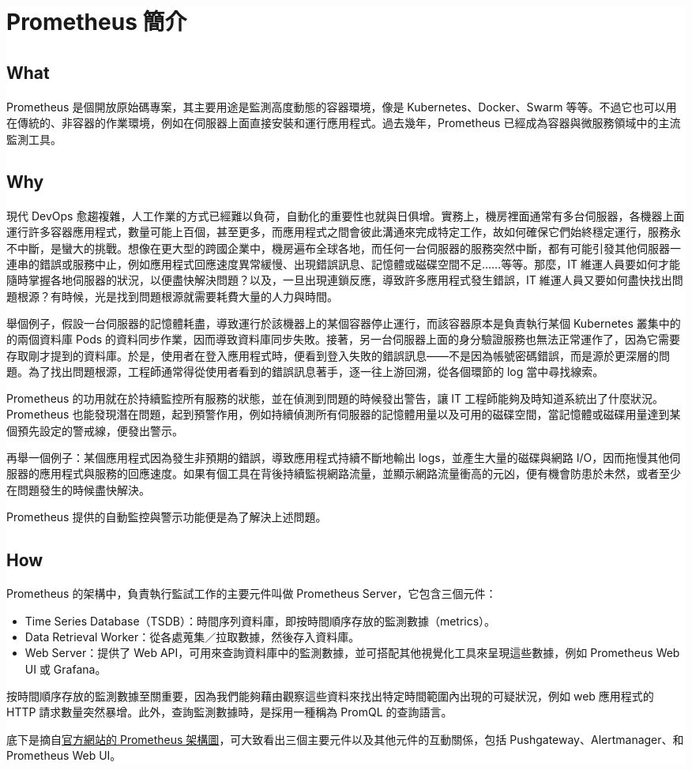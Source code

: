 # Prometheus 簡介

## What

Prometheus 是個開放原始碼專案，其主要用途是監測高度動態的容器環境，像是 Kubernetes、Docker、Swarm 等等。不過它也可以用在傳統的、非容器的作業環境，例如在伺服器上面直接安裝和運行應用程式。過去幾年，Prometheus 已經成為容器與微服務領域中的主流監測工具。

## Why

現代 DevOps 愈趨複雜，人工作業的方式已經難以負荷，自動化的重要性也就與日俱增。實務上，機房裡面通常有多台伺服器，各機器上面運行許多容器應用程式，數量可能上百個，甚至更多，而應用程式之間會彼此溝通來完成特定工作，故如何確保它們始終穩定運行，服務永不中斷，是蠻大的挑戰。想像在更大型的跨國企業中，機房遍布全球各地，而任何一台伺服器的服務突然中斷，都有可能引發其他伺服器一連串的錯誤或服務中止，例如應用程式回應速度異常緩慢、出現錯誤訊息、記憶體或磁碟空間不足……等等。那麼，IT 維運人員要如何才能隨時掌握各地伺服器的狀況，以便盡快解決問題？以及，一旦出現連鎖反應，導致許多應用程式發生錯誤，IT 維運人員又要如何盡快找出問題根源？有時候，光是找到問題根源就需要耗費大量的人力與時間。

舉個例子，假設一台伺服器的記憶體耗盡，導致運行於該機器上的某個容器停止運行，而該容器原本是負責執行某個 Kubernetes 叢集中的的兩個資料庫 Pods 的資料同步作業，因而導致資料庫同步失敗。接著，另一台伺服器上面的身分驗證服務也無法正常運作了，因為它需要存取剛才提到的資料庫。於是，使用者在登入應用程式時，便看到登入失敗的錯誤訊息——不是因為帳號密碼錯誤，而是源於更深層的問題。為了找出問題根源，工程師通常得從使用者看到的錯誤訊息著手，逐一往上游回溯，從各個環節的 log 當中尋找線索。

Prometheus 的功用就在於持續監控所有服務的狀態，並在偵測到問題的時候發出警告，讓 IT 工程師能夠及時知道系統出了什麼狀況。Prometheus 也能發現潛在問題，起到預警作用，例如持續偵測所有伺服器的記憶體用量以及可用的磁碟空間，當記憶體或磁碟用量達到某個預先設定的警戒線，便發出警示。

再舉一個例子：某個應用程式因為發生非預期的錯誤，導致應用程式持續不斷地輸出 logs，並產生大量的磁碟與網路 I/O，因而拖慢其他伺服器的應用程式與服務的回應速度。如果有個工具在背後持續監視網路流量，並顯示網路流量衝高的元凶，便有機會防患於未然，或者至少在問題發生的時候盡快解決。

Prometheus 提供的自動監控與警示功能便是為了解決上述問題。

## How

Prometheus 的架構中，負責執行監試工作的主要元件叫做 Prometheus Server，它包含三個元件：

- Time Series Database（TSDB）：時間序列資料庫，即按時間順序存放的監測數據（metrics）。
- Data Retrieval Worker：從各處蒐集／拉取數據，然後存入資料庫。
- Web Server：提供了 Web API，可用來查詢資料庫中的監測數據，並可搭配其他視覺化工具來呈現這些數據，例如 Prometheus Web UI 或 Grafana。

按時間順序存放的監測數據至關重要，因為我們能夠藉由觀察這些資料來找出特定時間範圍內出現的可疑狀況，例如 web 應用程式的 HTTP 請求數量突然暴增。此外，查詢監測數據時，是採用一種稱為 PromQL 的查詢語言。

底下是摘自[官方網站的 Prometheus 架構圖](https://prometheus.io/docs/introduction/overview/)，可大致看出三個主要元件以及其他元件的互動關係，包括 Pushgateway、Alertmanager、和 Prometheus Web UI。
